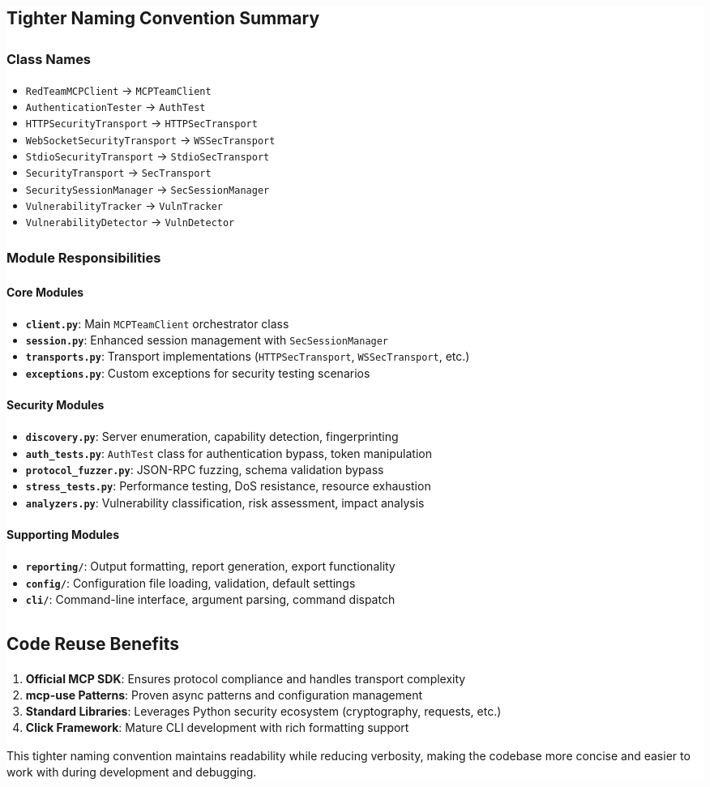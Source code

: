 ## Tighter Naming Convention Summary

### Class Names
- `RedTeamMCPClient` → `MCPTeamClient`
- `AuthenticationTester` → `AuthTest`
- `HTTPSecurityTransport` → `HTTPSecTransport`
- `WebSocketSecurityTransport` → `WSSecTransport`
- `StdioSecurityTransport` → `StdioSecTransport`
- `SecurityTransport` → `SecTransport`
- `SecuritySessionManager` → `SecSessionManager`
- `VulnerabilityTracker` → `VulnTracker`
- `VulnerabilityDetector` → `VulnDetector`

### Module Responsibilities

#### Core Modules
- **`client.py`**: Main `MCPTeamClient` orchestrator class
- **`session.py`**: Enhanced session management with `SecSessionManager`
- **`transports.py`**: Transport implementations (`HTTPSecTransport`, `WSSecTransport`, etc.)
- **`exceptions.py`**: Custom exceptions for security testing scenarios

#### Security Modules
- **`discovery.py`**: Server enumeration, capability detection, fingerprinting
- **`auth_tests.py`**: `AuthTest` class for authentication bypass, token manipulation
- **`protocol_fuzzer.py`**: JSON-RPC fuzzing, schema validation bypass
- **`stress_tests.py`**: Performance testing, DoS resistance, resource exhaustion
- **`analyzers.py`**: Vulnerability classification, risk assessment, impact analysis

#### Supporting Modules
- **`reporting/`**: Output formatting, report generation, export functionality
- **`config/`**: Configuration file loading, validation, default settings
- **`cli/`**: Command-line interface, argument parsing, command dispatch

## Code Reuse Benefits

1. **Official MCP SDK**: Ensures protocol compliance and handles transport complexity
2. **mcp-use Patterns**: Proven async patterns and configuration management
3. **Standard Libraries**: Leverages Python security ecosystem (cryptography, requests, etc.)
4. **Click Framework**: Mature CLI development with rich formatting support

This tighter naming convention maintains readability while reducing verbosity, making the codebase more concise and easier to work with during development and debugging.